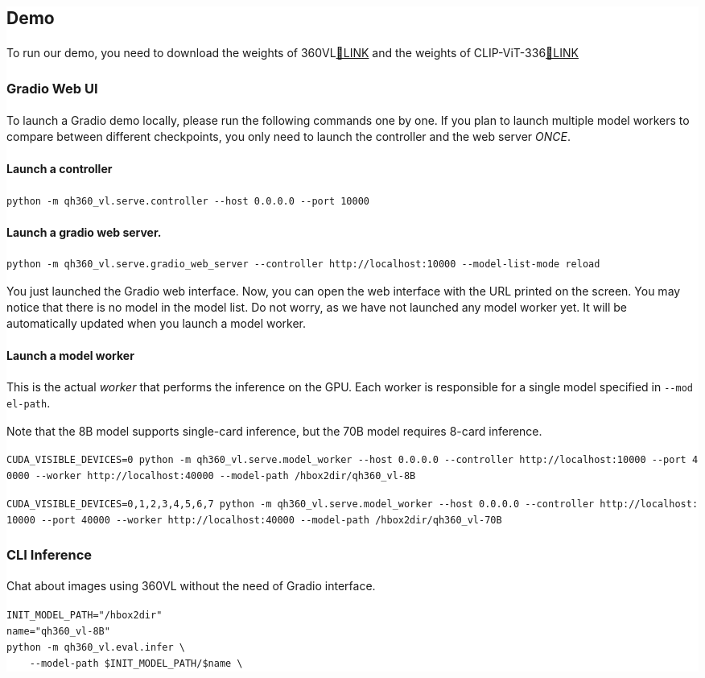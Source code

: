 ## Demo

To run our demo, you need to download the weights of 360VL[🤗LINK](https://huggingface.co/qihoo360/360VL-70B) and the weights of CLIP-ViT-336[🤗LINK](https://huggingface.co/openai/clip-vit-large-patch14-336)

### Gradio Web UI

To launch a Gradio demo locally, please run the following commands one by one. If you plan to launch multiple model workers to compare between different checkpoints, you only need to launch the controller and the web server *ONCE*.

#### Launch a controller
```Shell
python -m qh360_vl.serve.controller --host 0.0.0.0 --port 10000
```

#### Launch a gradio web server.
```Shell
python -m qh360_vl.serve.gradio_web_server --controller http://localhost:10000 --model-list-mode reload
```
You just launched the Gradio web interface. Now, you can open the web interface with the URL printed on the screen. You may notice that there is no model in the model list. Do not worry, as we have not launched any model worker yet. It will be automatically updated when you launch a model worker.

#### Launch a model worker

This is the actual *worker* that performs the inference on the GPU.  Each worker is responsible for a single model specified in `--model-path`.

Note that the 8B model supports single-card inference, but the 70B model requires 8-card inference.

```Shell
CUDA_VISIBLE_DEVICES=0 python -m qh360_vl.serve.model_worker --host 0.0.0.0 --controller http://localhost:10000 --port 40000 --worker http://localhost:40000 --model-path /hbox2dir/qh360_vl-8B
```

```Shell
CUDA_VISIBLE_DEVICES=0,1,2,3,4,5,6,7 python -m qh360_vl.serve.model_worker --host 0.0.0.0 --controller http://localhost:10000 --port 40000 --worker http://localhost:40000 --model-path /hbox2dir/qh360_vl-70B
```

### CLI Inference

Chat about images using 360VL without the need of Gradio interface. 

```Shell
INIT_MODEL_PATH="/hbox2dir"
name="qh360_vl-8B"
python -m qh360_vl.eval.infer \
    --model-path $INIT_MODEL_PATH/$name \
```

